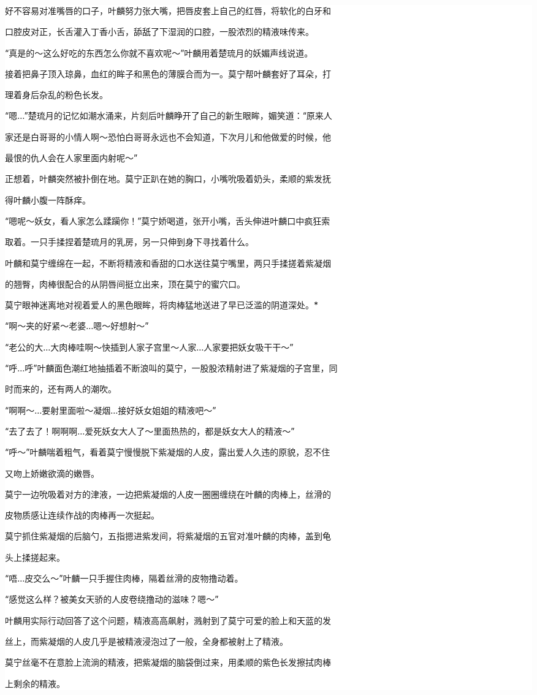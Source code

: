 好不容易对准嘴唇的口子，叶麟努力张大嘴，把唇皮套上自己的红唇，将软化的白牙和

口腔皮对正，长舌灌入丁香小舌，舔舐了下湿润的口腔，一股浓烈的精液味传来。

“真是的～这么好吃的东西怎么你就不喜欢呢～”叶麟用着楚琉月的妖媚声线说道。

接着把鼻子顶入琼鼻，血红的眸子和黑色的薄膜合而为一。莫宁帮叶麟套好了耳朵，打

理着身后杂乱的粉色长发。

“嗯…”楚琉月的记忆如潮水涌来，片刻后叶麟睁开了自己的新生眼眸，媚笑道：“原来人

家还是白哥哥的小情人啊～恐怕白哥哥永远也不会知道，下次月儿和他做爱的时候，他

最恨的仇人会在人家里面内射呢～”

正想着，叶麟突然被扑倒在地。莫宁正趴在她的胸口，小嘴吮吸着奶头，柔顺的紫发抚

得叶麟小腹一阵酥痒。

“嗯呢～妖女，看人家怎么蹂躏你！”莫宁娇喝道，张开小嘴，舌头伸进叶麟口中疯狂索

取着。一只手揉捏着楚琉月的乳房，另一只伸到身下寻找着什么。

叶麟和莫宁缠绵在一起，不断将精液和香甜的口水送往莫宁嘴里，两只手揉搓着紫凝烟

的翘臀，肉棒很配合的从阴唇间挺立出来，顶在莫宁的蜜穴口。

莫宁眼神迷离地对视着爱人的黑色眼眸，将肉棒猛地送进了早已泛滥的阴道深处。*

“啊～夹的好紧～老婆…嗯～好想射～”

“老公的大…大肉棒哇啊～快插到人家子宫里～人家…人家要把妖女吸干干～”

“呼…呼”叶麟面色潮红地抽插着不断浪叫的莫宁，一股股浓精射进了紫凝烟的子宫里，同

时而来的，还有两人的潮吹。

“啊啊～…要射里面啦～凝烟…接好妖女姐姐的精液吧～”

“去了去了！啊啊啊…爱死妖女大人了～里面热热的，都是妖女大人的精液～”

“呼～”叶麟喘着粗气，看着莫宁慢慢脱下紫凝烟的人皮，露出爱人久违的原貌，忍不住

又吻上娇嫩欲滴的嫩唇。

莫宁一边吮吸着对方的津液，一边把紫凝烟的人皮一圈圈缠绕在叶麟的肉棒上，丝滑的

皮物质感让连续作战的肉棒再一次挺起。

莫宁抓住紫凝烟的后脑勺，五指摁进紫发间，将紫凝烟的五官对准叶麟的肉棒，盖到龟

头上揉搓起来。

“唔…皮交么～”叶麟一只手握住肉棒，隔着丝滑的皮物撸动着。

“感觉这么样？被美女天骄的人皮卷绕撸动的滋味？嗯～”

叶麟用实际行动回答了这个问题，精液高高飙射，溅射到了莫宁可爱的脸上和天蓝的发

丝上，而紫凝烟的人皮几乎是被精液浸泡过了一般，全身都被射上了精液。

莫宁丝毫不在意脸上流淌的精液，把紫凝烟的脑袋倒过来，用柔顺的紫色长发擦拭肉棒

上剩余的精液。

